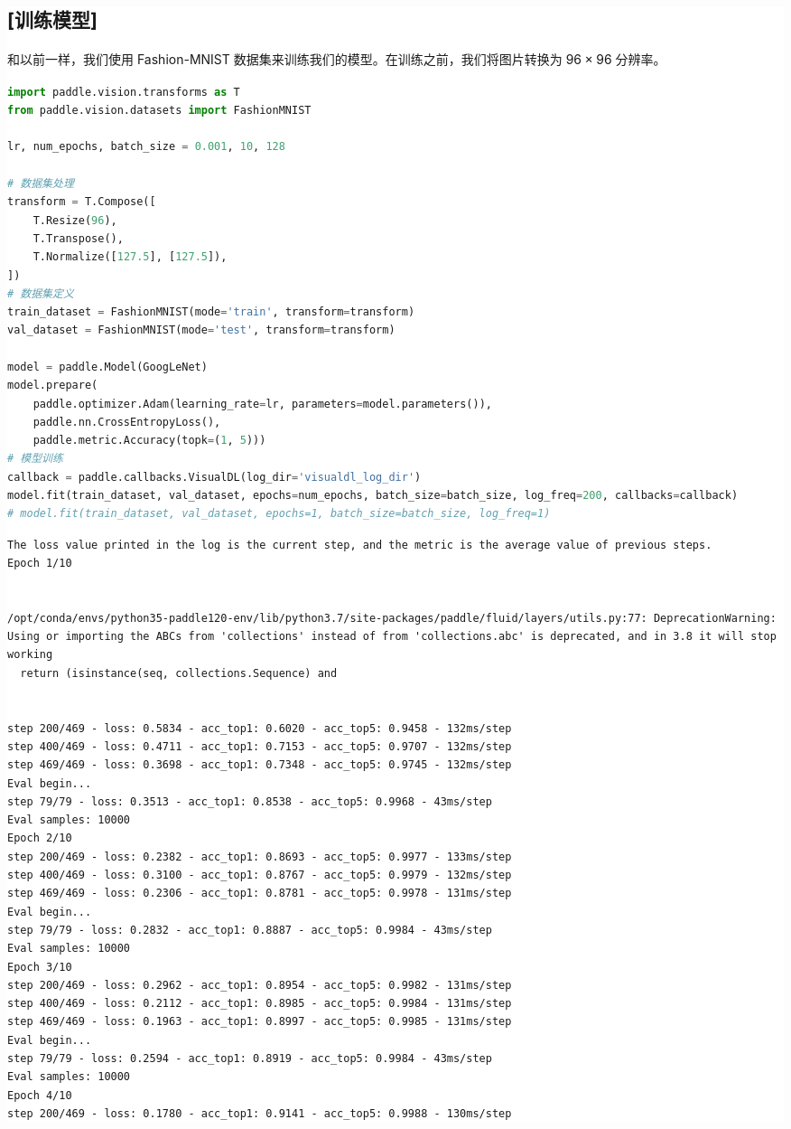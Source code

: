 ## [**训练模型**]

和以前一样，我们使用 Fashion-MNIST 数据集来训练我们的模型。在训练之前，我们将图片转换为 $96 \times 96$ 分辨率。



```python
import paddle.vision.transforms as T
from paddle.vision.datasets import FashionMNIST

lr, num_epochs, batch_size = 0.001, 10, 128

# 数据集处理
transform = T.Compose([
    T.Resize(96),
    T.Transpose(),
    T.Normalize([127.5], [127.5]),
])
# 数据集定义
train_dataset = FashionMNIST(mode='train', transform=transform)
val_dataset = FashionMNIST(mode='test', transform=transform)

model = paddle.Model(GoogLeNet)
model.prepare(
    paddle.optimizer.Adam(learning_rate=lr, parameters=model.parameters()),
    paddle.nn.CrossEntropyLoss(),
    paddle.metric.Accuracy(topk=(1, 5)))
# 模型训练
callback = paddle.callbacks.VisualDL(log_dir='visualdl_log_dir')
model.fit(train_dataset, val_dataset, epochs=num_epochs, batch_size=batch_size, log_freq=200, callbacks=callback)
# model.fit(train_dataset, val_dataset, epochs=1, batch_size=batch_size, log_freq=1)
```

    The loss value printed in the log is the current step, and the metric is the average value of previous steps.
    Epoch 1/10


    /opt/conda/envs/python35-paddle120-env/lib/python3.7/site-packages/paddle/fluid/layers/utils.py:77: DeprecationWarning: Using or importing the ABCs from 'collections' instead of from 'collections.abc' is deprecated, and in 3.8 it will stop working
      return (isinstance(seq, collections.Sequence) and


    step 200/469 - loss: 0.5834 - acc_top1: 0.6020 - acc_top5: 0.9458 - 132ms/step
    step 400/469 - loss: 0.4711 - acc_top1: 0.7153 - acc_top5: 0.9707 - 132ms/step
    step 469/469 - loss: 0.3698 - acc_top1: 0.7348 - acc_top5: 0.9745 - 132ms/step
    Eval begin...
    step 79/79 - loss: 0.3513 - acc_top1: 0.8538 - acc_top5: 0.9968 - 43ms/step
    Eval samples: 10000
    Epoch 2/10
    step 200/469 - loss: 0.2382 - acc_top1: 0.8693 - acc_top5: 0.9977 - 133ms/step
    step 400/469 - loss: 0.3100 - acc_top1: 0.8767 - acc_top5: 0.9979 - 132ms/step
    step 469/469 - loss: 0.2306 - acc_top1: 0.8781 - acc_top5: 0.9978 - 131ms/step
    Eval begin...
    step 79/79 - loss: 0.2832 - acc_top1: 0.8887 - acc_top5: 0.9984 - 43ms/step
    Eval samples: 10000
    Epoch 3/10
    step 200/469 - loss: 0.2962 - acc_top1: 0.8954 - acc_top5: 0.9982 - 131ms/step
    step 400/469 - loss: 0.2112 - acc_top1: 0.8985 - acc_top5: 0.9984 - 131ms/step
    step 469/469 - loss: 0.1963 - acc_top1: 0.8997 - acc_top5: 0.9985 - 131ms/step
    Eval begin...
    step 79/79 - loss: 0.2594 - acc_top1: 0.8919 - acc_top5: 0.9984 - 43ms/step
    Eval samples: 10000
    Epoch 4/10
    step 200/469 - loss: 0.1780 - acc_top1: 0.9141 - acc_top5: 0.9988 - 130ms/step